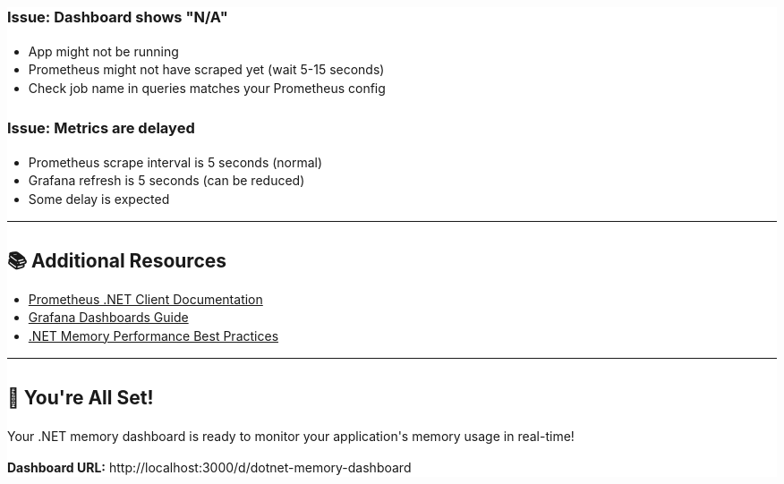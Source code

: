 ### **Issue: Dashboard shows "N/A"**

- App might not be running
- Prometheus might not have scraped yet (wait 5-15 seconds)
- Check job name in queries matches your Prometheus config

### **Issue: Metrics are delayed**

- Prometheus scrape interval is 5 seconds (normal)
- Grafana refresh is 5 seconds (can be reduced)
- Some delay is expected

---

## 📚 Additional Resources

- [Prometheus .NET Client Documentation](https://github.com/prometheus-net/prometheus-net)
- [Grafana Dashboards Guide](https://grafana.com/docs/grafana/latest/dashboards/)
- [.NET Memory Performance Best Practices](https://learn.microsoft.com/en-us/dotnet/standard/garbage-collection/)

---

## 🎉 You're All Set!

Your .NET memory dashboard is ready to monitor your application's memory usage in real-time!

**Dashboard URL:** http://localhost:3000/d/dotnet-memory-dashboard

